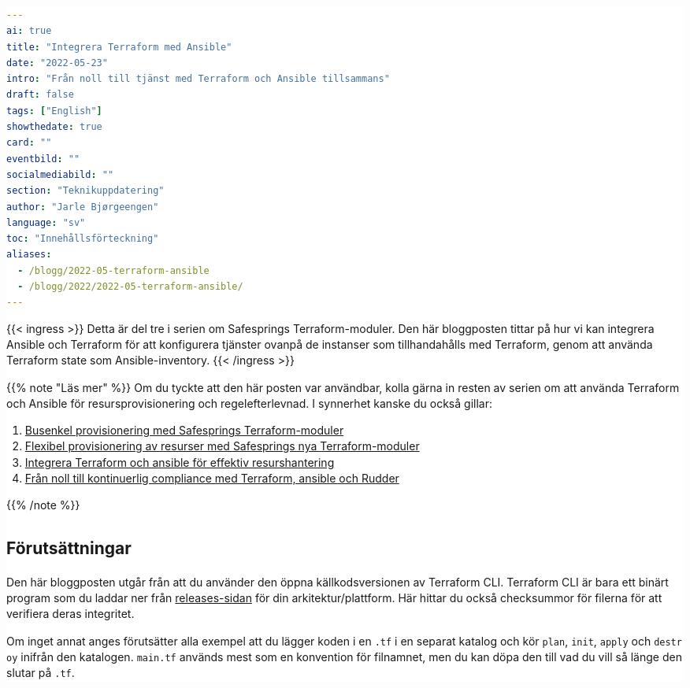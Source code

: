 ```yaml
---
ai: true
title: "Integrera Terraform med Ansible"
date: "2022-05-23"
intro: "Från noll till tjänst med Terraform och Ansible tillsammans"
draft: false
tags: ["English"]
showthedate: true
card: ""
eventbild: ""
socialmediabild: ""
section: "Teknikuppdatering"
author: "Jarle Bjørgeengen"
language: "sv"
toc: "Innehållsförteckning"
aliases:
  - /blogg/2022-05-terraform-ansible
  - /blogg/2022/2022-05-terraform-ansible/
---
```

{{< ingress >}}
Detta är del tre i serien om Safesprings Terraform-moduler. Den här bloggposten
tittar på hur vi kan integrera Ansible och Terraform för att konfigurera
tjänster ovanpå de instanser som tillhandahålls med Terraform, genom att använda Terraform state som
Ansible-inventory.
{{< /ingress >}}

{{% note "Läs mer" %}}
Om du tyckte att den här posten var användbar, kolla gärna in resten av serien om att använda Terraform och Ansible för resursprovisionering och regelefterlevnad. I synnerhet kanske du också gillar:

1. [Busenkel provisionering med Safesprings Terraform-moduler](/blogg/2022-01-terraform-modules)
2. [Flexibel provisionering av resurser med Safesprings nya Terraform-moduler](/blogg/2022-03-terraform-module)
3. [Integrera Terraform och ansible för effektiv resurshantering](/blogg/2022-05-terraform-ansible)
4. [Från noll till kontinuerlig compliance med Terraform, ansible och Rudder](/blogg/2022-06-terraform-ansible-rudder)

{{% /note %}}

## Förutsättningar

Den här bloggposten utgår från att du använder den öppna källkodsversionen av Terraform CLI. Terraform CLI
är bara ett binärt program som du laddar ner från [releases-sidan][tfreleases]
för din arkitektur/plattform. Här hittar du också checksummor för filerna för att
verifiera deras integritet.

Om inget annat anges förutsätter alla exempel att du lägger koden
i en `.tf` i en separat katalog och kör `plan`, `init`, `apply` och `destroy`
inifrån den katalogen. `main.tf` används mest som en konvention för filnamnet,
men du kan döpa den till vad du vill så länge den slutar på `.tf`.


[ati]: https://github.com/safespring-community/utilities/blob/main/ati/terraform.py
[ansible]: https://github.com/ansible/ansible
[tftry]: https://www.terraform.io/language/functions/try
[coc]: https://www.paloaltonetworks.com/cyberpedia/how-to-break-the-cyber-attack-lifecycle
[diskmap]: https://github.com/safespring-community/terraform-modules/blob/main/examples/v2-compute-instance/main.tf#L17
[newflavors]: https://docs.safespring.com/new/flavors/
[firstblog]: /blogg/2022-01-terraform-modules/
[mbcfengine]: https://www.researchgate.net/publication/243774232_Cfengine_A_site_configuration_engine
[tfdl]: https://www.terraform.io/downloads
[sftfmodules]: https://github.com/safespring-community/terraform-modules
[sftfexamples]: https://github.com/safespring-community/terraform-modules/tree/main/examples
[sshblog]: /blogg/2022-03-ssh-keys/
[netblog]: /blogg/2022-03-network/
[tfdocs]: https://www.terraform.io/docs
[tfreleases]: https://releases.hashicorp.com/terraform/